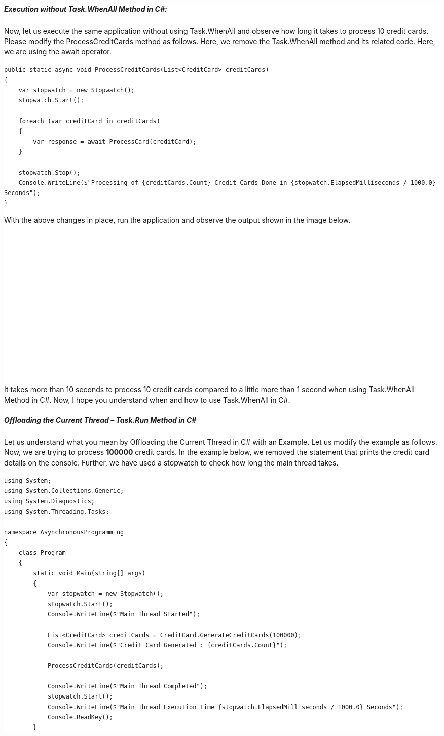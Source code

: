 ##### **Execution without Task.WhenAll Method in C#:**

Now, let us execute the same application without using Task.WhenAll and observe how long it takes to process 10 credit cards. Please modify the ProcessCreditCards method as follows. Here, we remove the Task.WhenAll method and its related code. Here, we are using the await operator.

```
public static async void ProcessCreditCards(List<CreditCard> creditCards)
{
    var stopwatch = new Stopwatch();
    stopwatch.Start();

    foreach (var creditCard in creditCards)
    {
        var response = await ProcessCard(creditCard);
    }

    stopwatch.Stop();
    Console.WriteLine($"Processing of {creditCards.Count} Credit Cards Done in {stopwatch.ElapsedMilliseconds / 1000.0} Seconds");
}
```

With the above changes in place, run the application and observe the output shown in the image below.

![Execution without Task.WhenAll Method in C#](data:image/svg+xml,%3Csvg%20xmlns=%22http://www.w3.org/2000/svg%22%20width=%22476%22%20height=%22281%22%3E%3C/svg%3E "Execution without Task.WhenAll Method in C#")

It takes more than 10 seconds to process 10 credit cards compared to a little more than 1 second when using Task.WhenAll Method in C#. Now, I hope you understand when and how to use Task.WhenAll in C#.

##### **Offloading the Current Thread – Task.Run Method in C#**

Let us understand what you mean by Offloading the Current Thread in C# with an Example. Let us modify the example as follows. Now, we are trying to process **100000** credit cards. In the example below, we removed the statement that prints the credit card details on the console. Further, we have used a stopwatch to check how long the main thread takes.

```
using System;
using System.Collections.Generic;
using System.Diagnostics;
using System.Threading.Tasks;

namespace AsynchronousProgramming
{
    class Program
    {
        static void Main(string[] args)
        {
            var stopwatch = new Stopwatch();
            stopwatch.Start();
            Console.WriteLine($"Main Thread Started");

            List<CreditCard> creditCards = CreditCard.GenerateCreditCards(100000);
            Console.WriteLine($"Credit Card Generated : {creditCards.Count}");
           
            ProcessCreditCards(creditCards);
            
            Console.WriteLine($"Main Thread Completed");
            stopwatch.Start();
            Console.WriteLine($"Main Thread Execution Time {stopwatch.ElapsedMilliseconds / 1000.0} Seconds");
            Console.ReadKey();
        }
```